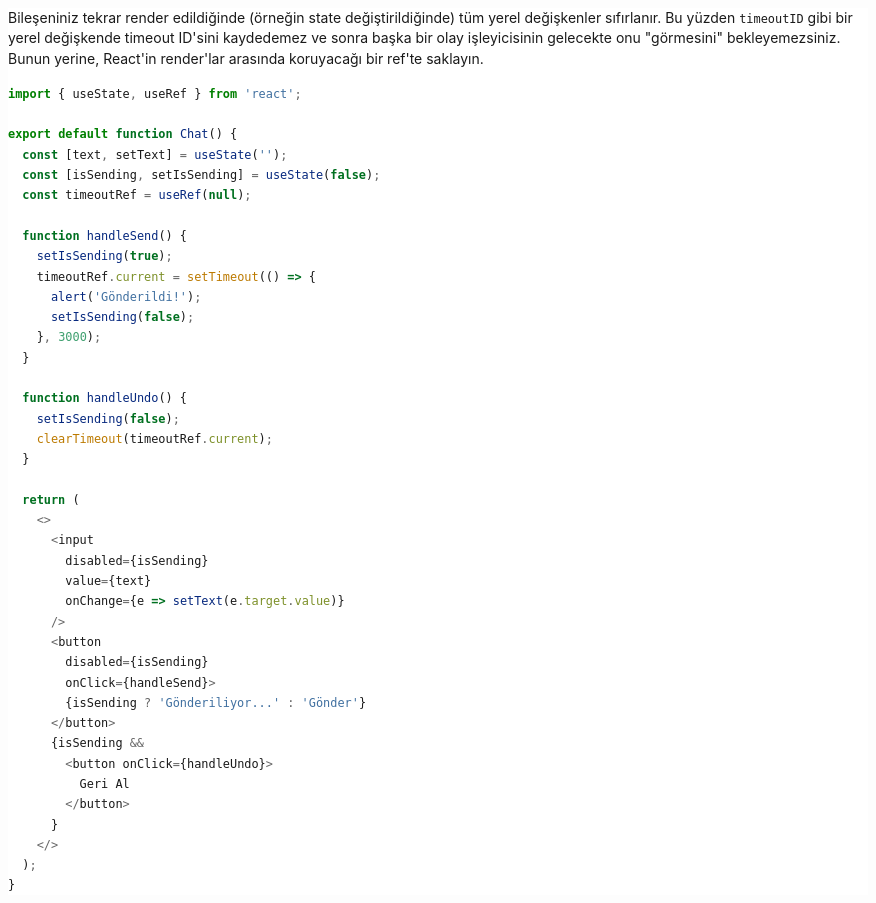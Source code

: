 
</Sandpack>

<Solution>

Bileşeniniz tekrar render edildiğinde (örneğin state değiştirildiğinde) tüm yerel değişkenler sıfırlanır. Bu yüzden `timeoutID` gibi bir yerel değişkende timeout ID'sini kaydedemez ve sonra başka bir olay işleyicisinin gelecekte onu "görmesini" bekleyemezsiniz. Bunun yerine, React'in render'lar arasında koruyacağı bir ref'te saklayın.

<Sandpack>

```js
import { useState, useRef } from 'react';

export default function Chat() {
  const [text, setText] = useState('');
  const [isSending, setIsSending] = useState(false);
  const timeoutRef = useRef(null);

  function handleSend() {
    setIsSending(true);
    timeoutRef.current = setTimeout(() => {
      alert('Gönderildi!');
      setIsSending(false);
    }, 3000);
  }

  function handleUndo() {
    setIsSending(false);
    clearTimeout(timeoutRef.current);
  }

  return (
    <>
      <input
        disabled={isSending}
        value={text}
        onChange={e => setText(e.target.value)}
      />
      <button
        disabled={isSending}
        onClick={handleSend}>
        {isSending ? 'Gönderiliyor...' : 'Gönder'}
      </button>
      {isSending &&
        <button onClick={handleUndo}>
          Geri Al
        </button>
      }
    </>
  );
}
```
